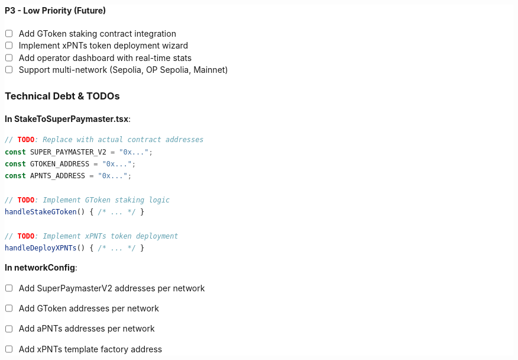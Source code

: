 #### P3 - Low Priority (Future)
- [ ] Add GToken staking contract integration
- [ ] Implement xPNTs token deployment wizard
- [ ] Add operator dashboard with real-time stats
- [ ] Support multi-network (Sepolia, OP Sepolia, Mainnet)

### Technical Debt & TODOs

**In StakeToSuperPaymaster.tsx**:
```typescript
// TODO: Replace with actual contract addresses
const SUPER_PAYMASTER_V2 = "0x...";
const GTOKEN_ADDRESS = "0x...";
const APNTS_ADDRESS = "0x...";

// TODO: Implement GToken staking logic
handleStakeGToken() { /* ... */ }

// TODO: Implement xPNTs token deployment
handleDeployXPNTs() { /* ... */ }
```

**In networkConfig**:
- [ ] Add SuperPaymasterV2 addresses per network
- [ ] Add GToken addresses per network
- [ ] Add aPNTs addresses per network
- [ ] Add xPNTs template factory address

